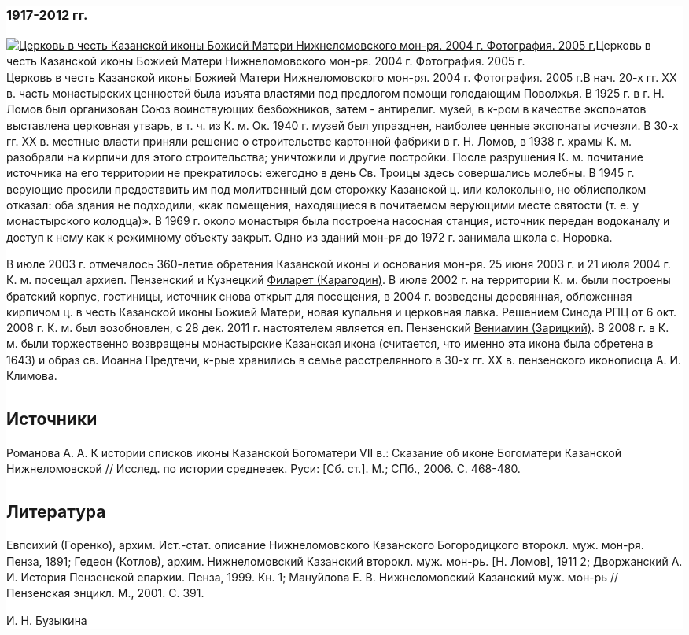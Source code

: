 ### 1917-2012 гг.

[![Церковь в честь Казанской иконы Божией Матери Нижнеломовского мон-ря. 2004 г. Фотография. 2005 г.](https://pravenc.ru/data/2012/09/11/1233263806/i200.jpg "Кликните для увеличения картинки")](https://pravenc.ru/data/2012/09/11/1233263806/i400.jpg)Церковь в честь Казанской иконы Божией Матери Нижнеломовского мон-ря. 2004 г. Фотография. 2005 г.  
Церковь в честь Казанской иконы Божией Матери Нижнеломовского мон-ря. 2004 г. Фотография. 2005 г.В нач. 20-х гг. XX в. часть монастырских ценностей была изъята властями под предлогом помощи голодающим Поволжья. В 1925 г. в г. Н. Ломов был организован Союз воинствующих безбожников, затем - антирелиг. музей, в к-ром в качестве экспонатов выставлена церковная утварь, в т. ч. из К. м. Ок. 1940 г. музей был упразднен, наиболее ценные экспонаты исчезли. В 30-х гг. XX в. местные власти приняли решение о строительстве картонной фабрики в г. Н. Ломов, в 1938 г. храмы К. м. разобрали на кирпичи для этого строительства; уничтожили и другие постройки. После разрушения К. м. почитание источника на его территории не прекратилось: ежегодно в день Св. Троицы здесь совершались молебны. В 1945 г. верующие просили предоставить им под молитвенный дом сторожку Казанской ц. или колокольню, но облисполком отказал: оба здания не подходили, «как помещения, находящиеся в почитаемом верующими месте святости (т. е. у монастырского колодца)». В 1969 г. около монастыря была построена насосная станция, источник передан водоканалу и доступ к нему как к режимному объекту закрыт. Одно из зданий мон-ря до 1972 г. занимала школа с. Норовка.

В июле 2003 г. отмечалось 360-летие обретения Казанской иконы и основания мон-ря. 25 июня 2003 г. и 21 июля 2004 г. К. м. посещал архиеп. Пензенский и Кузнецкий [Филарет (Карагодин)](<https://pravenc.ru/text/Филарет (Карагодин).html>). В июле 2002 г. на территории К. м. были построены братский корпус, гостиницы, источник снова открыт для посещения, в 2004 г. возведены деревянная, обложенная кирпичом ц. в честь Казанской иконы Божией Матери, новая купальня и церковная лавка. Решением Синода РПЦ от 6 окт. 2008 г. К. м. был возобновлен, с 28 дек. 2011 г. настоятелем является еп. Пензенский [Вениамин (Зарицкий)](<https://pravenc.ru/text/Вениамин (Зарицкий).html>). В 2008 г. в К. м. были торжественно возвращены монастырские Казанская икона (считается, что именно эта икона была обретена в 1643) и образ св. Иоанна Предтечи, к-рые хранились в семье расстрелянного в 30-х гг. XX в. пензенского иконописца А. И. Климова.

## Источники

Романова А. А. К истории списков иконы Казанской Богоматери VII в.: Сказание об иконе Богоматери Казанской Нижнеломовской // Исслед. по истории средневек. Руси: [Сб. ст.]. М.; СПб., 2006. С. 468-480.

## Литература

Евпсихий (Горенко), архим. Ист.-стат. описание Нижнеломовского Казанского Богородицкого второкл. муж. мон-ря. Пенза, 1891; Гедеон (Котлов), архим. Нижнеломовский Казанский второкл. муж. мон-рь. [Н. Ломов], 1911 2; Дворжанский А. И. История Пензенской епархии. Пенза, 1999. Кн. 1; Мануйлова Е. В. Нижнеломовский Казанский муж. мон-рь // Пензенская энцикл. М., 2001. С. 391.

И. Н. Бузыкина
